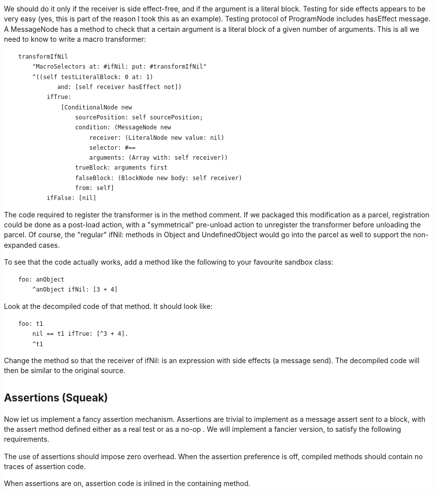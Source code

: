 We should do it only if the receiver is side effect-free, and if the argument is a literal block. Testing for side effects appears to be very easy (yes, this is part of the reason I took this as an example). Testing protocol of ProgramNode includes hasEffect message. A MessageNode has a method to check that a certain argument is a literal block of a given number of arguments. This is all we need to know to write a macro transformer:
````Smalltalk
    transformIfNil
        "MacroSelectors at: #ifNil: put: #transformIfNil"
        ^((self testLiteralBlock: 0 at: 1)
               and: [self receiver hasEffect not])
            ifTrue:
                [ConditionalNode new
                    sourcePosition: self sourcePosition;
                    condition: (MessageNode new
                        receiver: (LiteralNode new value: nil)
                        selector: #==
                        arguments: (Array with: self receiver))
                    trueBlock: arguments first
                    falseBlock: (BlockNode new body: self receiver)
                    from: self]
            ifFalse: [nil]
````
The code required to register the transformer is in the method comment. If we packaged this modification as a parcel, registration could be done as a post-load action, with a "symmetrical" pre-unload action to unregister the transformer before unloading the parcel. Of course, the "regular" ifNil: methods in Object and UndefinedObject would go into the parcel as well to support the non-expanded cases.

To see that the code actually works, add a method like the following to your favourite sandbox class:
````Smalltalk
    foo: anObject
        ^anObject ifNil: [3 + 4]
````
Look at the decompiled code of that method. It should look like:
````Smalltalk
    foo: t1 
        nil == t1 ifTrue: [^3 + 4].
        ^t1
````
Change the method so that the receiver of ifNil: is an expression with side effects (a message send). The decompiled code will then be similar to the original source.

## Assertions (Squeak)

Now let us implement a fancy assertion mechanism. Assertions are trivial to implement as a message assert sent to a block, with the assert method defined either as a real test or as a no-op . We will implement a fancier version, to satisfy the following requirements.

The use of assertions should impose zero overhead. When the assertion preference is off, compiled methods should contain no traces of assertion code.

When assertions are on, assertion code is inlined in the containing method.
